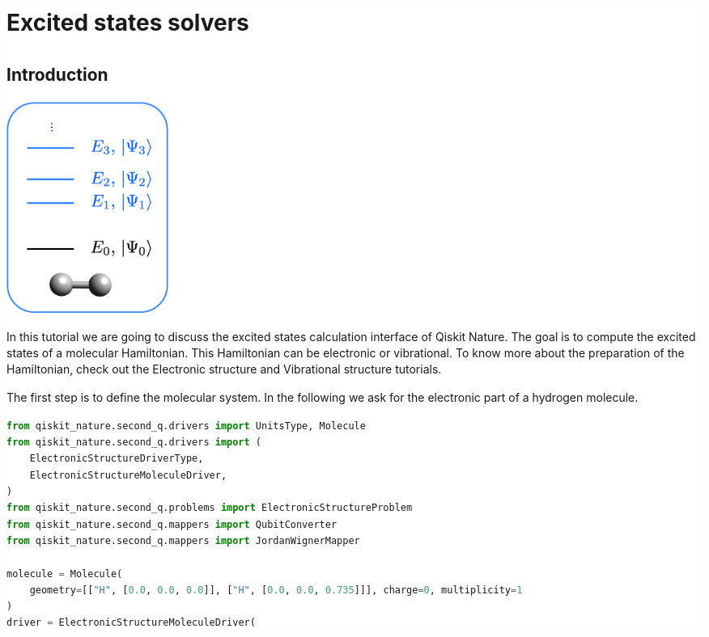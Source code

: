 # Excited states solvers

## Introduction

<img src="aux_files/H2_es.png" width="200">

In this tutorial we are going to discuss the excited states calculation interface of Qiskit Nature. The goal is to compute the excited states of a molecular Hamiltonian. This Hamiltonian can be electronic or vibrational. To know more about the preparation of the Hamiltonian, check out the Electronic structure and Vibrational structure tutorials. 

The first step is to define the molecular system. In the following we ask for the electronic part of a hydrogen molecule.


```python
from qiskit_nature.second_q.drivers import UnitsType, Molecule
from qiskit_nature.second_q.drivers import (
    ElectronicStructureDriverType,
    ElectronicStructureMoleculeDriver,
)
from qiskit_nature.second_q.problems import ElectronicStructureProblem
from qiskit_nature.second_q.mappers import QubitConverter
from qiskit_nature.second_q.mappers import JordanWignerMapper

molecule = Molecule(
    geometry=[["H", [0.0, 0.0, 0.0]], ["H", [0.0, 0.0, 0.735]]], charge=0, multiplicity=1
)
driver = ElectronicStructureMoleculeDriver(
```